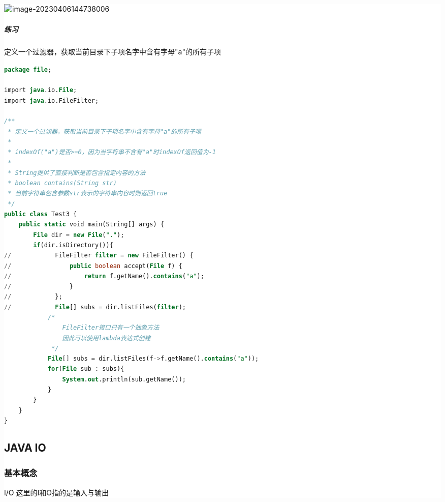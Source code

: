 ![image-20230406144738006](C:\Users\TEACHER\IdeaProjects\JSD2303_SE\笔记\image-20230406144738006.png)

##### 练习

定义一个过滤器，获取当前目录下子项名字中含有字母"a"的所有子项

```sql
package file;

import java.io.File;
import java.io.FileFilter;

/**
 * 定义一个过滤器，获取当前目录下子项名字中含有字母"a"的所有子项
 *
 * indexOf("a")是否>=0，因为当字符串不含有"a"时indexOf返回值为-1
 *
 * String提供了直接判断是否包含指定内容的方法
 * boolean contains(String str)
 * 当前字符串包含参数str表示的字符串内容时则返回true
 */
public class Test3 {
    public static void main(String[] args) {
        File dir = new File(".");
        if(dir.isDirectory()){
//            FileFilter filter = new FileFilter() {
//                public boolean accept(File f) {
//                    return f.getName().contains("a");
//                }
//            };
//            File[] subs = dir.listFiles(filter);
            /*
                FileFilter接口只有一个抽象方法
                因此可以使用lambda表达式创建
             */
            File[] subs = dir.listFiles(f->f.getName().contains("a"));
            for(File sub : subs){
                System.out.println(sub.getName());
            }
        }
    }
}

```

  

## JAVA IO

### 基本概念

I/O 这里的I和O指的是输入与输出
